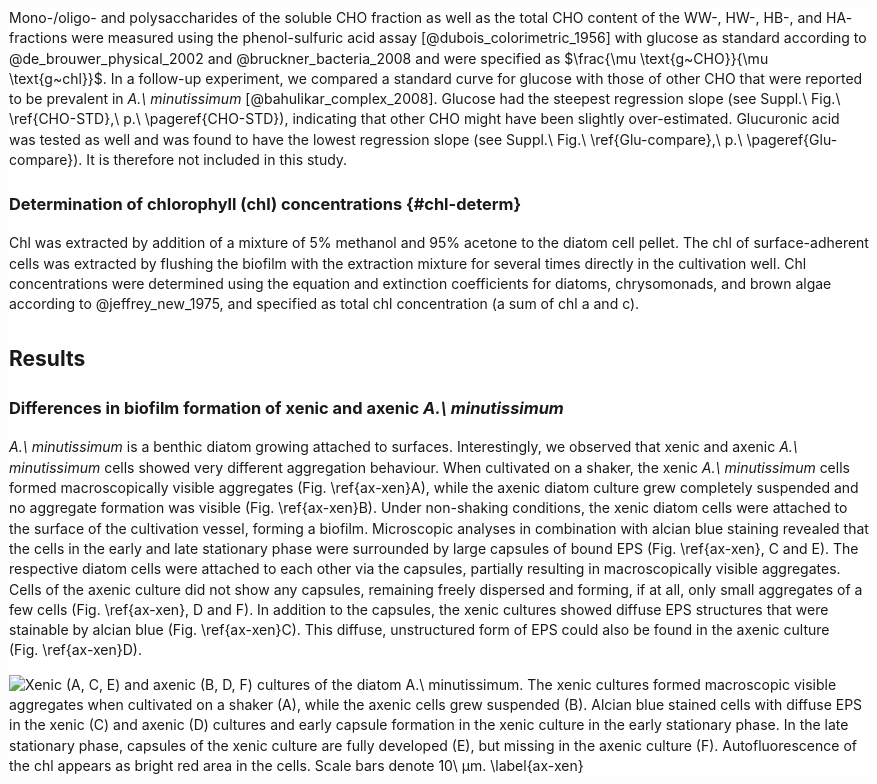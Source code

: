 Mono-/oligo- and polysaccharides of the soluble CHO fraction as well as the total CHO content of the WW-, HW-, HB-, and HA- fractions were measured using the phenol-sulfuric acid assay [@dubois_colorimetric_1956] with glucose as standard according to @de_brouwer_physical_2002 and @bruckner_bacteria_2008 and were specified as $\frac{\mu \text{g~CHO}}{\mu \text{g~chl}}$.
In a follow-up experiment, we compared a standard curve for glucose with those of other CHO that were reported to be prevalent in *A.\ minutissimum* [@bahulikar_complex_2008].
Glucose had the steepest regression slope (see Suppl.\ Fig.\ \ref{CHO-STD},\ p.\ \pageref{CHO-STD}), indicating that other CHO might have been slightly over-estimated.
Glucuronic acid was tested as well and was found to have the lowest regression slope (see Suppl.\ Fig.\ \ref{Glu-compare},\ p.\ \pageref{Glu-compare}).
It is therefore not included in this study.

### Determination of chlorophyll (chl) concentrations {#chl-determ}

Chl was extracted by addition of a mixture of 5% methanol and 95% acetone to the diatom cell pellet.
The chl of surface-adherent cells was extracted by flushing the biofilm with the extraction mixture for several times directly in the cultivation well.
Chl concentrations were determined using the equation and extinction coefficients for diatoms, chrysomonads, and brown algae according to @jeffrey_new_1975, and specified as total chl concentration (a sum of chl a and c).

## Results

### Differences in biofilm formation of xenic and axenic *A.\ minutissimum*

*A.\ minutissimum* is a benthic diatom growing attached to surfaces.
Interestingly, we observed that xenic and axenic *A.\ minutissimum* cells showed very different aggregation behaviour.
When cultivated on a shaker, the xenic *A.\ minutissimum* cells formed macroscopically visible aggregates (Fig. \ref{ax-xen}A), while the axenic diatom culture grew completely suspended and no aggregate formation was visible (Fig. \ref{ax-xen}B).
Under non-shaking conditions, the xenic diatom cells were attached to the surface of the cultivation vessel, forming a biofilm.
Microscopic analyses in combination with alcian blue staining revealed that the cells in the early and late stationary phase were surrounded by large capsules of bound EPS (Fig. \ref{ax-xen}, C and E).
The respective diatom cells were attached to each other via the capsules, partially resulting in macroscopically visible aggregates.
Cells of the axenic culture did not show any capsules, remaining freely dispersed and forming, if at all, only small aggregates of a few cells (Fig. \ref{ax-xen}, D and F).
In addition to the capsules, the xenic cultures showed diffuse EPS structures that were stainable by alcian blue (Fig. \ref{ax-xen}C).
This diffuse, unstructured form of EPS could also be found in the axenic culture (Fig. \ref{ax-xen}D).

![**Xenic (A, C, E) and axenic (B, D, F) cultures of the diatom *A.\ minutissimum*.**
The xenic cultures formed macroscopic visible aggregates when cultivated on a shaker (**A**), while the axenic cells grew suspended (**B**).
Alcian blue stained cells with diffuse EPS in the xenic (**C**) and axenic (**D**) cultures and early capsule formation in the xenic culture in the early stationary phase.
In the late stationary phase, capsules of the xenic culture are fully developed (**E**), but missing in the axenic culture (**F**).
Autofluorescence of the chl appears as bright red area in the cells.
Scale bars denote 10\ µm.
\label{ax-xen}](biofilm-formation-figures/ax-xen.png)
